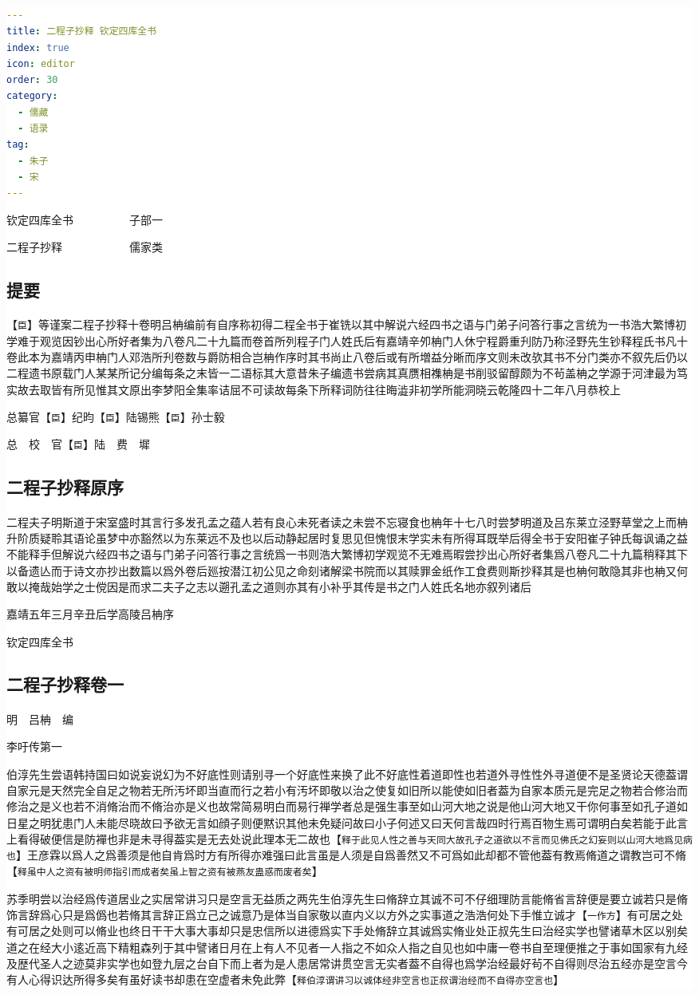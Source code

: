 ```yaml
---
title: 二程子抄释 钦定四库全书
index: true
icon: editor
order: 30
category:
  - 儒藏
  - 语录
tag:
  - 朱子
  - 宋
---
```


钦定四库全书　　　　　子部一  

二程子抄释　　　　　　儒家类  

## 提要  

【`臣`】等谨案二程子抄释十卷明吕柟编前有自序称初得二程全书于崔铣以其中解说六经四书之语与门弟子问答行事之言统为一书浩大繁博初学难于观览因钞出心所好者集为八卷凡二十九篇而卷首所列程子门人姓氏后有嘉靖辛夘柟门人休宁程爵重刋防乃称泾野先生钞释程氏书凡十卷此本为嘉靖丙申柟门人邓浩所刋卷数与爵防相合岂柟作序时其书尚止八卷后或有所増益分晰而序文则未改欤其书不分门类亦不叙先后仍以二程遗书原载门人某某所记分编每条之末皆一二语标其大意昔朱子编遗书尝病其真赝相襍柟是书削驳留醇颇为不茍盖柟之学源于河津最为笃实故去取皆有所见惟其文原出李梦阳全集率诘屈不可读故每条下所释词防往往晦澁非初学所能洞晓云乾隆四十二年八月恭校上  

总纂官【`臣`】纪昀【`臣`】陆锡熊【`臣`】孙士毅  

总　校　官【`臣`】陆　费　墀  

## 二程子抄释原序  

二程夫子明斯道于宋室盛时其言行多发孔孟之蕴人若有良心未死者读之未尝不忘寝食也柟年十七八时尝梦明道及吕东莱立泾野草堂之上而柟升阶质疑聆其语论虽梦中亦豁然以为东莱远不及也以后动静起居时复思见但愧恨末学实未有所得耳既举后得全书于安阳崔子钟氏每讽诵之益不能释手但解说六经四书之语与门弟子问答行事之言统爲一书则浩大繁博初学观览不无难焉暇尝抄出心所好者集爲八卷凡二十九篇稍释其下以备遗亾而于诗文亦抄出数篇以爲外卷后廵按潜江初公见之命刻诸解梁书院而以其赎罪金纸作工食费则斯抄释其是也柟何敢隐其非也柟又何敢以掩哉始学之士傥因是而求二夫子之志以遡孔孟之道则亦其有小补乎其传是书之门人姓氏名地亦叙列诸后  

嘉靖五年三月辛丑后学高陵吕柟序  

钦定四库全书  

## 二程子抄释卷一

明　吕柟　编  

李吁传第一  

伯淳先生尝语韩持国曰如说妄说幻为不好底性则请别寻一个好底性来换了此不好底性着道即性也若道外寻性性外寻道便不是圣贤论天德葢谓自家元是天然完全自足之物若无所汚坏即当直而行之若小有汚坏即敬以治之使复如旧所以能使如旧者葢为自家本质元是完足之物若合修治而修治之是义也若不消脩治而不脩治亦是义也故常简易明白而易行禅学者总是强生事至如山河大地之说是他山河大地又干你何事至如孔子道如日星之明犹患门人未能尽晓故曰予欲无言如顔子则便黙识其他未免疑问故曰小子何述又曰天何言哉四时行焉百物生焉可谓明白矣若能于此言上看得破便信是防襌也非是未寻得葢实是无去处说此理本无二故也【`释于此见人性之善与天同大故孔子之道欲以不言而见佛氏之幻妄则以山河大地爲见病也`】王彦霖以爲人之爲善须是他自肯爲时方有所得亦难强曰此言虽是人须是自爲善然又不可爲如此却都不管他葢有教焉脩道之谓教岂可不脩【`释虽中人之资有被明师指引而成者矣虽上智之资有被燕友蛊惑而废者矣`】  

苏季明尝以治经爲传道居业之实居常讲习只是空言无益质之两先生伯淳先生曰脩辞立其诚不可不仔细理防言能脩省言辞便是要立诚若只是脩饰言辞爲心只是爲僞也若脩其言辞正爲立己之诚意乃是体当自家敬以直内义以方外之实事道之浩浩何处下手惟立诚才【`一作方`】有可居之处有可居之处则可以脩业也终日干干大事大事却只是忠信所以进德爲实下手处脩辞立其诚爲实脩业处正叔先生曰治经实学也譬诸草木区以别矣道之在经大小逺近高下精粗森列于其中譬诸日月在上有人不见者一人指之不如众人指之自见也如中庸一卷书自至理便推之于事如国家有九经及歴代圣人之迹莫非实学也如登九层之台自下而上者为是人患居常讲贯空言无实者葢不自得也爲学治经最好茍不自得则尽治五经亦是空言今有人心得识达所得多矣有虽好读书却患在空虚者未免此弊【`释伯淳谓讲习以诚体经非空言也正叔谓治经而不自得亦空言也`】  
